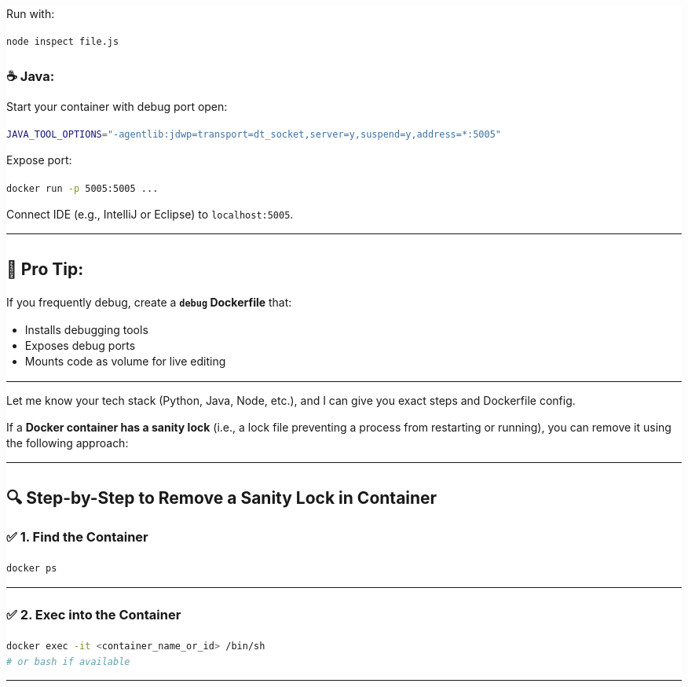 Run with:

```bash
node inspect file.js
```

### ☕ **Java:**

Start your container with debug port open:

```bash
JAVA_TOOL_OPTIONS="-agentlib:jdwp=transport=dt_socket,server=y,suspend=y,address=*:5005"
```

Expose port:

```bash
docker run -p 5005:5005 ...
```

Connect IDE (e.g., IntelliJ or Eclipse) to `localhost:5005`.

---

## 🧠 **Pro Tip:**

If you frequently debug, create a **`debug` Dockerfile** that:

* Installs debugging tools
* Exposes debug ports
* Mounts code as volume for live editing

---

Let me know your tech stack (Python, Java, Node, etc.), and I can give you exact steps and Dockerfile config.


If a **Docker container has a sanity lock** (i.e., a lock file preventing a process from restarting or running), you can remove it using the following approach:

---

## 🔍 Step-by-Step to Remove a Sanity Lock in Container

### ✅ 1. **Find the Container**

```bash
docker ps
```

---

### ✅ 2. **Exec into the Container**

```bash
docker exec -it <container_name_or_id> /bin/sh
# or bash if available
```

---